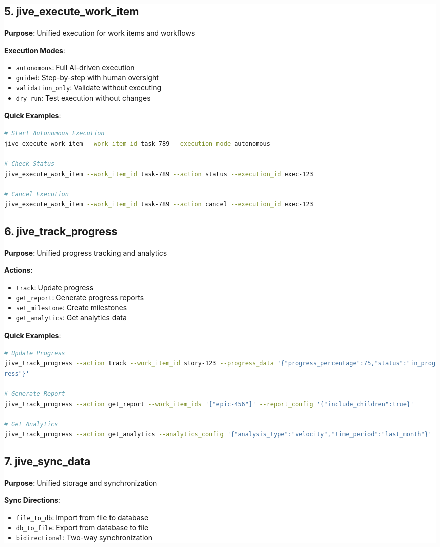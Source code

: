 ## 5. jive_execute_work_item

**Purpose**: Unified execution for work items and workflows

**Execution Modes**:
- `autonomous`: Full AI-driven execution
- `guided`: Step-by-step with human oversight
- `validation_only`: Validate without executing
- `dry_run`: Test execution without changes

**Quick Examples**:
```bash
# Start Autonomous Execution
jive_execute_work_item --work_item_id task-789 --execution_mode autonomous

# Check Status
jive_execute_work_item --work_item_id task-789 --action status --execution_id exec-123

# Cancel Execution
jive_execute_work_item --work_item_id task-789 --action cancel --execution_id exec-123
```

## 6. jive_track_progress

**Purpose**: Unified progress tracking and analytics

**Actions**:
- `track`: Update progress
- `get_report`: Generate progress reports
- `set_milestone`: Create milestones
- `get_analytics`: Get analytics data

**Quick Examples**:
```bash
# Update Progress
jive_track_progress --action track --work_item_id story-123 --progress_data '{"progress_percentage":75,"status":"in_progress"}'

# Generate Report
jive_track_progress --action get_report --work_item_ids '["epic-456"]' --report_config '{"include_children":true}'

# Get Analytics
jive_track_progress --action get_analytics --analytics_config '{"analysis_type":"velocity","time_period":"last_month"}'
```

## 7. jive_sync_data

**Purpose**: Unified storage and synchronization

**Sync Directions**:
- `file_to_db`: Import from file to database
- `db_to_file`: Export from database to file
- `bidirectional`: Two-way synchronization
